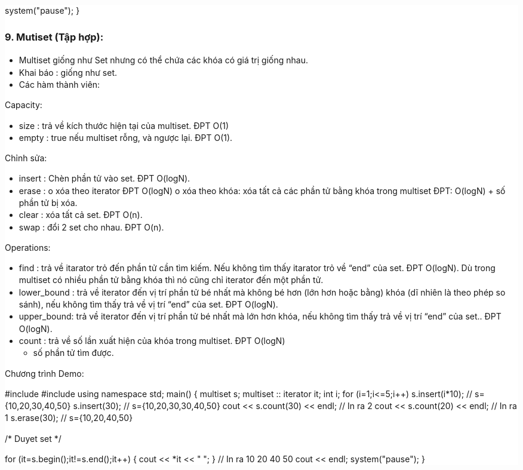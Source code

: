 system("pause");
}


### 9. Mutiset (Tập hợp):

- Multiset giống như Set nhưng có thể chứa các khóa có giá trị giống nhau.
- Khai báo : giống như set.
- Các hàm thành viên:

Capacity:

- size : trả về kích thước hiện tại của multiset. ĐPT O(1)
- empty : true nếu multiset rỗng, và ngược lại. ĐPT O(1).

Chỉnh sửa:

- insert : Chèn phần tử vào set. ĐPT O(logN).
- erase :
    o xóa theo iterator ĐPT O(logN)
    o xóa theo khóa: xóa tất cả các phần tử bằng khóa trong multiset
       ĐPT: O(logN) + số phần tử bị xóa.
- clear : xóa tất cả set. ĐPT O(n).
- swap : đổi 2 set cho nhau. ĐPT O(n).

Operations:

- find : trả về itarator trỏ đến phần tử cần tìm kiếm. Nếu không tìm
    thấy itarator trỏ về “end” của set. ĐPT O(logN). Dù trong multiset có
    nhiều phần tử bằng khóa thì nó cũng chỉ iterator đến một phần tử.
- lower_bound : trả về iterator đến vị trí phần tử bé nhất mà không bé
    hơn (lớn hơn hoặc bằng) khóa (dĩ nhiên là theo phép so sánh), nếu
    không tìm thấy trả về vị trí “end” của set. ĐPT O(logN).
- upper_bound: trả về iterator đến vị trí phần tử bé nhất mà lớn hơn
    khóa, nếu không tìm thấy trả về vị trí “end” của set.. ĐPT O(logN).
- count : trả về số lần xuất hiện của khóa trong multiset. ĐPT O(logN)
    + số phần tử tìm được.

Chương trình Demo:

#include <iostream>
#include <set>
using namespace std;
main() {
multiset <int> s;
multiset <int> :: iterator it;
int i;
for (i=1;i<=5;i++) s.insert(i*10); // s={10,20,30,40,50}
s.insert(30); // s={10,20,30,30,40,50}
cout << s.count(30) << endl; // In ra 2
cout << s.count(20) << endl; // In ra 1
s.erase(30); // s={10,20,40,50}

/* Duyet set */

for (it=s.begin();it!=s.end();it++) {
cout << *it << " ";
}
// In ra 10 20 40 50
cout << endl;
system("pause");
}

